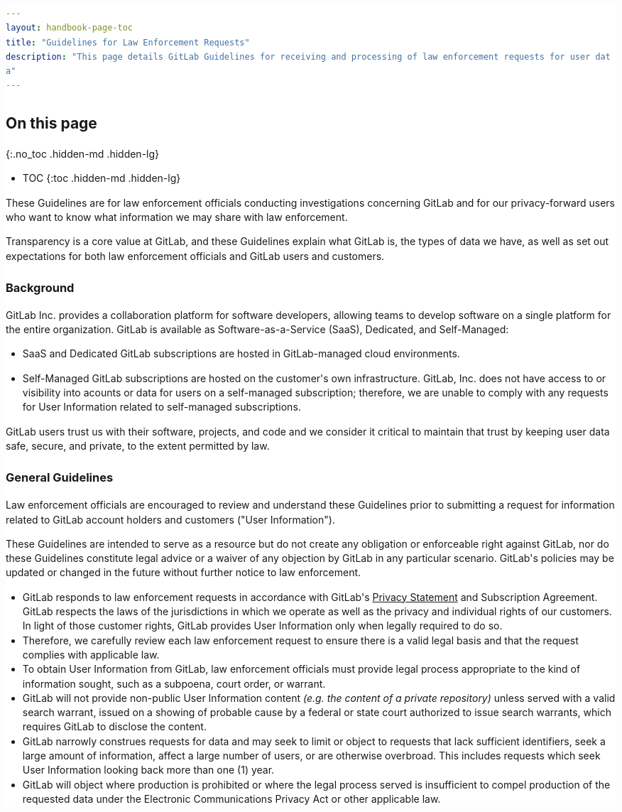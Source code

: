 ```yaml
---
layout: handbook-page-toc
title: "Guidelines for Law Enforcement Requests"
description: "This page details GitLab Guidelines for receiving and processing of law enforcement requests for user data"
---
```


## On this page
{:.no_toc .hidden-md .hidden-lg}

- TOC
{:toc .hidden-md .hidden-lg}

These Guidelines are for law enforcement officials conducting investigations concerning GitLab and for our privacy-forward users who want to know what information we may share with law enforcement.

Transparency is a core value at GitLab, and these Guidelines explain what GitLab is, the types of data we have, as well as set out expectations for both law enforcement officials and GitLab users and customers.

### Background

GitLab Inc. provides a collaboration platform for software developers, allowing teams to develop software on a single platform for the entire organization. GitLab is available as Software-as-a-Service (SaaS), Dedicated, and Self-Managed:

   - SaaS and Dedicated GitLab subscriptions are hosted in GitLab-managed cloud environments.

   - Self-Managed GitLab subscriptions are hosted on the customer's own infrastructure. GitLab, Inc. does not have access to or visibility into acounts or data for users on a self-managed subscription; therefore, we are unable to comply with any requests for User Information related to self-managed subscriptions. 

GitLab users trust us with their software, projects, and code and we consider it critical to maintain that trust by keeping user data safe, secure, and private, to the extent permitted by law.

### General Guidelines

Law enforcement officials are encouraged to review and understand these Guidelines prior to submitting a request for information related to GitLab account holders and customers ("User Information").

These Guidelines are intended to serve as a resource but do not create any obligation or enforceable right against GitLab, nor do these Guidelines constitute legal advice or a waiver of any objection by GitLab in any particular scenario. GitLab's policies may be updated or changed in the future without further notice to law enforcement.

   * GitLab responds to law enforcement requests in accordance with GitLab's [Privacy Statement](https://about.gitlab.com/privacy/) and Subscription Agreement. GitLab respects the laws of the jurisdictions in which we operate as well as the privacy and individual rights of our customers. In light of those customer rights, GitLab provides User Information only when legally required to do so.
   * Therefore, we carefully review each law enforcement request to ensure there is a valid legal basis and that the request complies with applicable law.
   * To obtain User Information from GitLab, law enforcement officials must provide legal process appropriate to the kind of information sought, such as a subpoena, court order, or warrant.
   * GitLab will not provide non-public User Information content _(e.g. the content of a private repository)_ unless served with a valid search warrant, issued on a showing of probable cause by a federal or state court authorized to issue search warrants, which requires GitLab to disclose the content.
   * GitLab narrowly construes requests for data and may seek to limit or object to requests that lack sufficient identifiers, seek a large amount of information, affect a large number of users, or are otherwise overbroad. This includes requests which seek User Information looking back more than one (1) year.
   * GitLab will object where production is prohibited or where the legal process served is insufficient to compel production of the requested data under the Electronic Communications Privacy Act or other applicable law.
